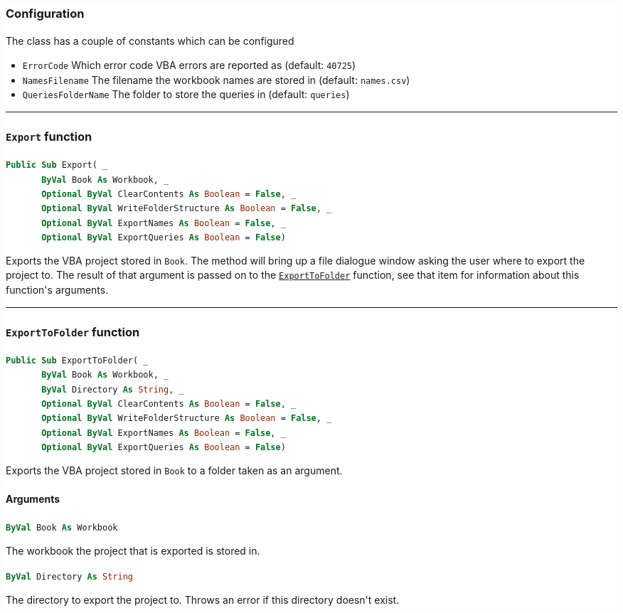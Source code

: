 ### Configuration

The class has a couple of constants which can be configured

 * `ErrorCode` Which error code VBA errors are reported as (default: `40725`)
 * `NamesFilename` The filename the workbook names are stored in (default:
   `names.csv`)
 * `QueriesFolderName` The folder to store the queries in (default: `queries`)

---

### `Export` function

```vb
Public Sub Export( _
       ByVal Book As Workbook, _
       Optional ByVal ClearContents As Boolean = False, _
       Optional ByVal WriteFolderStructure As Boolean = False, _
       Optional ByVal ExportNames As Boolean = False, _
       Optional ByVal ExportQueries As Boolean = False)
```

Exports the VBA project stored in `Book`. The method will bring up a file
dialogue window asking the user where to export the project to. The result of
that argument is passed on to the [`ExportToFolder`](#exporttofolder-function)
function, see that item for information about this function's arguments.

---

### `ExportToFolder` function

```vb
Public Sub ExportToFolder( _
       ByVal Book As Workbook, _
       ByVal Directory As String, _
       Optional ByVal ClearContents As Boolean = False, _
       Optional ByVal WriteFolderStructure As Boolean = False, _
       Optional ByVal ExportNames As Boolean = False, _
       Optional ByVal ExportQueries As Boolean = False)
```

Exports the VBA project stored in `Book` to a folder taken as an argument.

#### Arguments

```vb
ByVal Book As Workbook
```

The workbook the project that is exported is stored in.


```vb
ByVal Directory As String
```

The directory to export the project to. Throws an error if this directory
doesn't exist.

